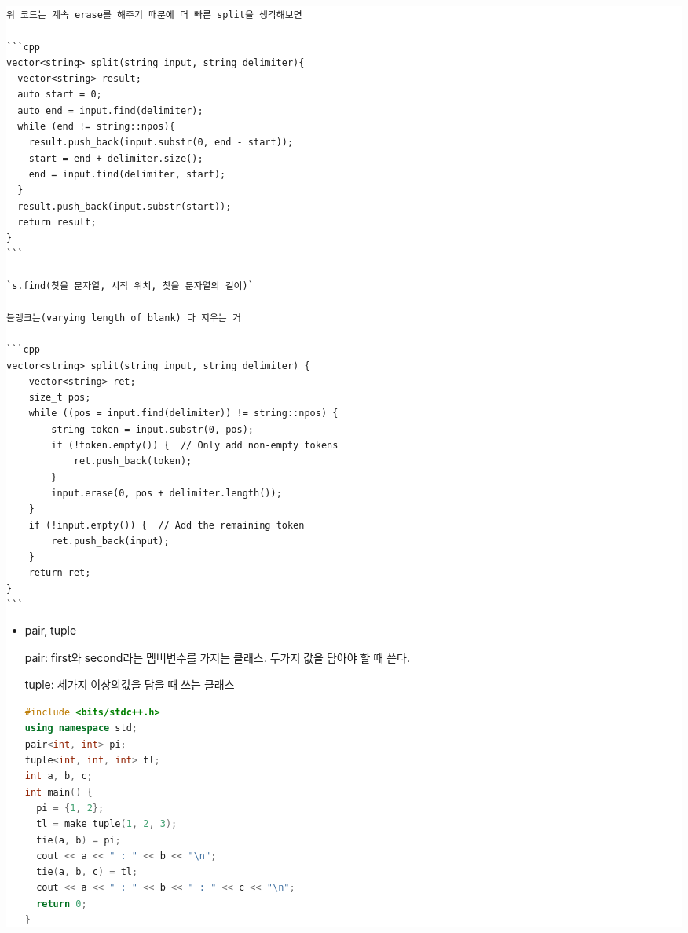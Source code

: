     위 코드는 계속 erase를 해주기 때문에 더 빠른 split을 생각해보면
    
    ```cpp
    vector<string> split(string input, string delimiter){
      vector<string> result;
      auto start = 0;
      auto end = input.find(delimiter);
      while (end != string::npos){
        result.push_back(input.substr(0, end - start));
        start = end + delimiter.size();
        end = input.find(delimiter, start);
      }
      result.push_back(input.substr(start));
      return result;
    }
    ```
    
    `s.find(찾을 문자열, 시작 위치, 찾을 문자열의 길이)`
    
    블랭크는(varying length of blank) 다 지우는 거
    
    ```cpp
    vector<string> split(string input, string delimiter) {
        vector<string> ret;
        size_t pos;
        while ((pos = input.find(delimiter)) != string::npos) {
            string token = input.substr(0, pos);
            if (!token.empty()) {  // Only add non-empty tokens
                ret.push_back(token);
            }
            input.erase(0, pos + delimiter.length());
        }
        if (!input.empty()) {  // Add the remaining token
            ret.push_back(input);
        }
        return ret;
    }
    ```
    
- pair, tuple
    
    pair: first와 second라는 멤버변수를 가지는 클래스. 두가지 값을 담아야 할 때 쓴다.
    
    tuple: 세가지 이상의값을 담을 때 쓰는 클래스
    
    ```cpp
    #include <bits/stdc++.h>
    using namespace std; 
    pair<int, int> pi;
    tuple<int, int, int> tl;
    int a, b, c;
    int main() {
      pi = {1, 2};
      tl = make_tuple(1, 2, 3);
      tie(a, b) = pi;
      cout << a << " : " << b << "\n";
      tie(a, b, c) = tl;
      cout << a << " : " << b << " : " << c << "\n";
      return 0;
    }
    